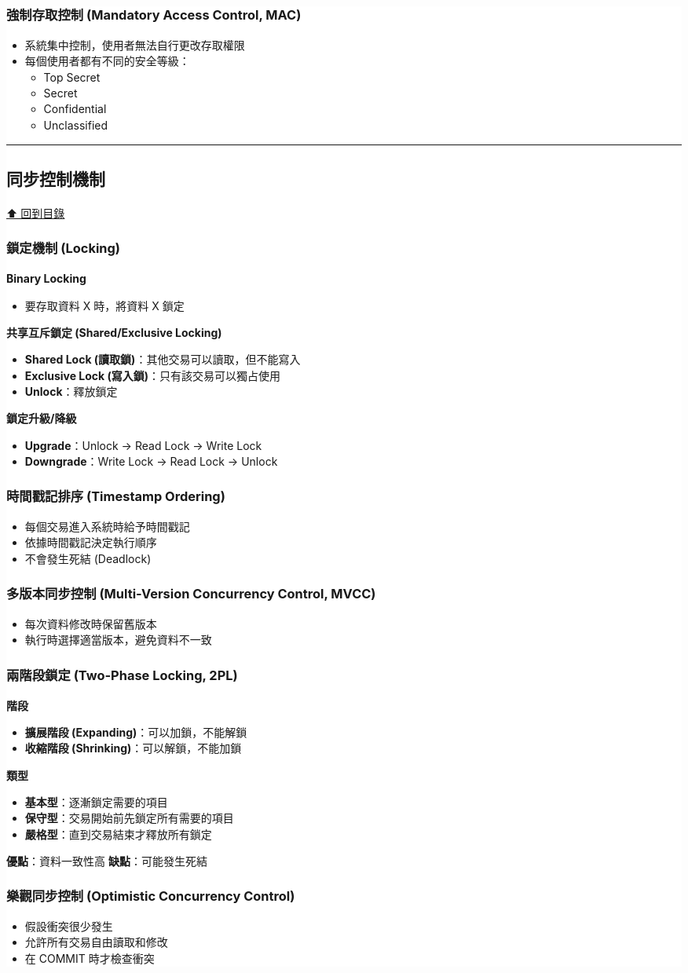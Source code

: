 ### 強制存取控制 (Mandatory Access Control, MAC)
- 系統集中控制，使用者無法自行更改存取權限
- 每個使用者都有不同的安全等級：
  - Top Secret
  - Secret
  - Confidential
  - Unclassified

---

## 同步控制機制
[⬆️ 回到目錄](#目錄)

### 鎖定機制 (Locking)

**Binary Locking**
- 要存取資料 X 時，將資料 X 鎖定

**共享互斥鎖定 (Shared/Exclusive Locking)**
- **Shared Lock (讀取鎖)**：其他交易可以讀取，但不能寫入
- **Exclusive Lock (寫入鎖)**：只有該交易可以獨占使用
- **Unlock**：釋放鎖定

**鎖定升級/降級**
- **Upgrade**：Unlock → Read Lock → Write Lock
- **Downgrade**：Write Lock → Read Lock → Unlock

### 時間戳記排序 (Timestamp Ordering)
- 每個交易進入系統時給予時間戳記
- 依據時間戳記決定執行順序
- 不會發生死結 (Deadlock)

### 多版本同步控制 (Multi-Version Concurrency Control, MVCC)
- 每次資料修改時保留舊版本
- 執行時選擇適當版本，避免資料不一致

### 兩階段鎖定 (Two-Phase Locking, 2PL)

**階段**
- **擴展階段 (Expanding)**：可以加鎖，不能解鎖
- **收縮階段 (Shrinking)**：可以解鎖，不能加鎖

**類型**
- **基本型**：逐漸鎖定需要的項目
- **保守型**：交易開始前先鎖定所有需要的項目
- **嚴格型**：直到交易結束才釋放所有鎖定

**優點**：資料一致性高
**缺點**：可能發生死結

### 樂觀同步控制 (Optimistic Concurrency Control)
- 假設衝突很少發生
- 允許所有交易自由讀取和修改
- 在 COMMIT 時才檢查衝突
